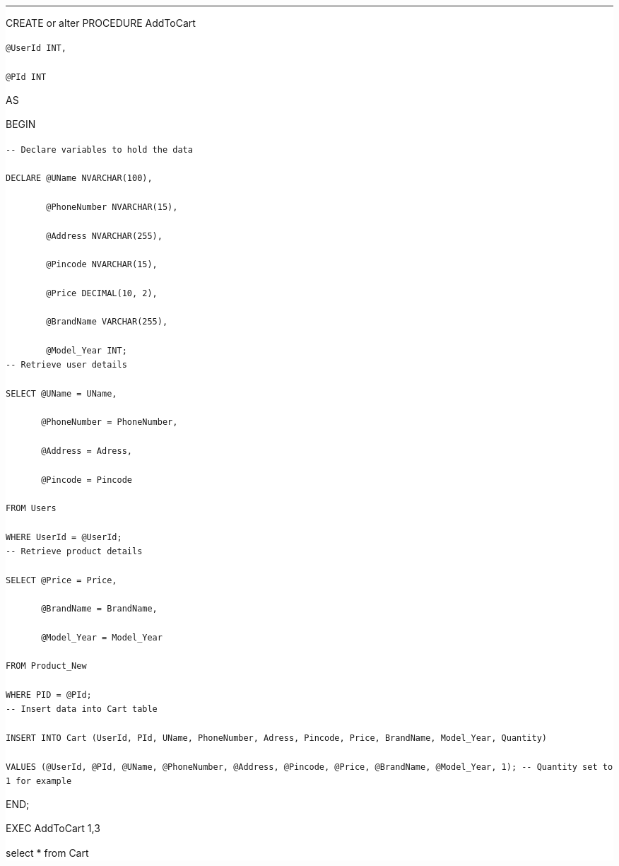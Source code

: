 
-------------------------------------------------------------------------
CREATE or alter PROCEDURE AddToCart
 
    @UserId INT,
 
    @PId INT
 
AS
 
BEGIN
 
    -- Declare variables to hold the data
 
    DECLARE @UName NVARCHAR(100),
 
            @PhoneNumber NVARCHAR(15),
 
            @Address NVARCHAR(255),
 
            @Pincode NVARCHAR(15),
 
            @Price DECIMAL(10, 2),
 
            @BrandName VARCHAR(255),
 
            @Model_Year INT;
    -- Retrieve user details
 
    SELECT @UName = UName,
 
           @PhoneNumber = PhoneNumber,
 
           @Address = Adress,
 
           @Pincode = Pincode
 
    FROM Users
 
    WHERE UserId = @UserId;
    -- Retrieve product details
 
    SELECT @Price = Price,
 
           @BrandName = BrandName,
 
           @Model_Year = Model_Year
 
    FROM Product_New
 
    WHERE PID = @PId;
    -- Insert data into Cart table
 
    INSERT INTO Cart (UserId, PId, UName, PhoneNumber, Adress, Pincode, Price, BrandName, Model_Year, Quantity)
 
    VALUES (@UserId, @PId, @UName, @PhoneNumber, @Address, @Pincode, @Price, @BrandName, @Model_Year, 1); -- Quantity set to 1 for example
 
END;

EXEC AddToCart 1,3

select * from Cart
